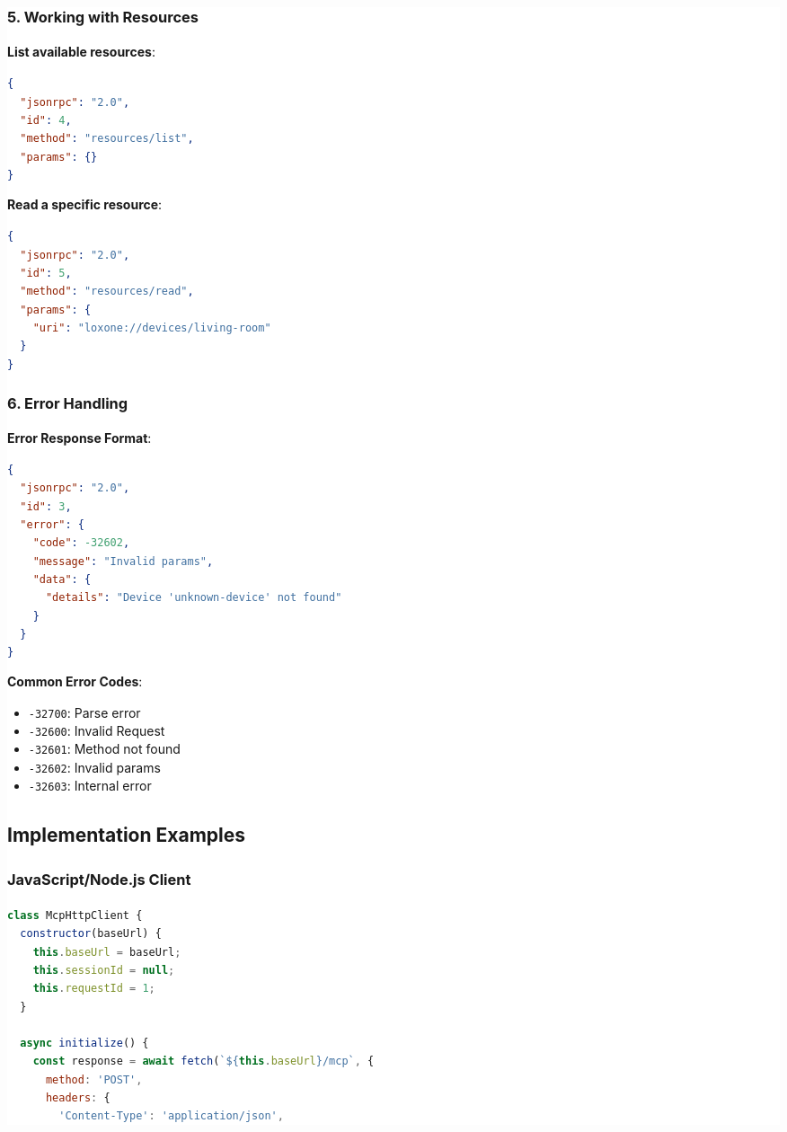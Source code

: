 ### 5. Working with Resources

**List available resources**:
```json
{
  "jsonrpc": "2.0",
  "id": 4,
  "method": "resources/list",
  "params": {}
}
```

**Read a specific resource**:
```json
{
  "jsonrpc": "2.0",
  "id": 5,
  "method": "resources/read",
  "params": {
    "uri": "loxone://devices/living-room"
  }
}
```

### 6. Error Handling

**Error Response Format**:
```json
{
  "jsonrpc": "2.0",
  "id": 3,
  "error": {
    "code": -32602,
    "message": "Invalid params",
    "data": {
      "details": "Device 'unknown-device' not found"
    }
  }
}
```

**Common Error Codes**:
- `-32700`: Parse error
- `-32600`: Invalid Request
- `-32601`: Method not found
- `-32602`: Invalid params
- `-32603`: Internal error

## Implementation Examples

### JavaScript/Node.js Client

```javascript
class McpHttpClient {
  constructor(baseUrl) {
    this.baseUrl = baseUrl;
    this.sessionId = null;
    this.requestId = 1;
  }

  async initialize() {
    const response = await fetch(`${this.baseUrl}/mcp`, {
      method: 'POST',
      headers: {
        'Content-Type': 'application/json',
```